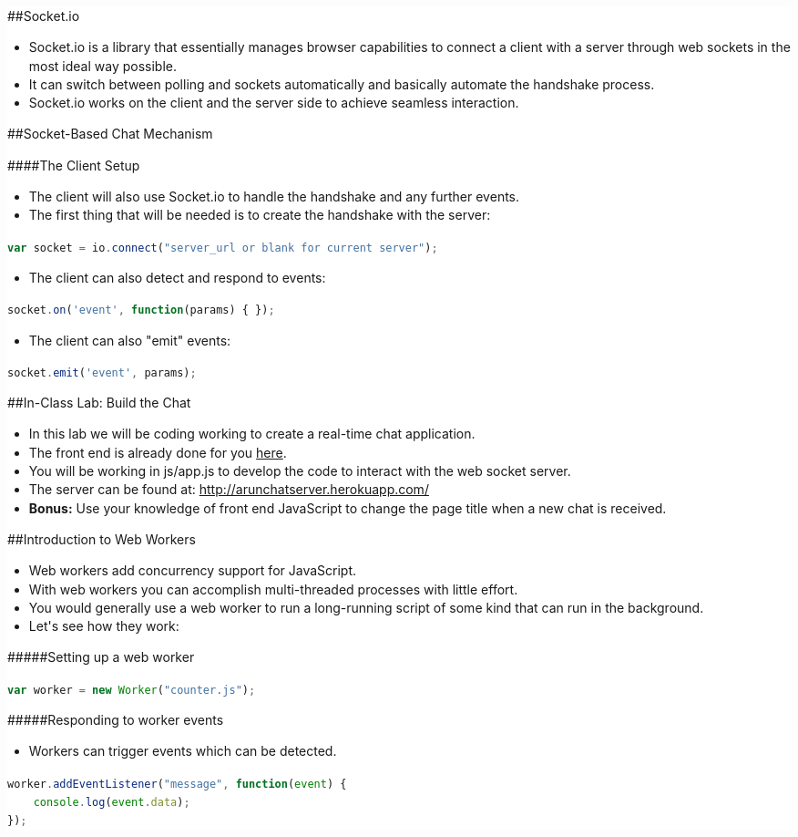 ##Socket.io
- Socket.io is a library that essentially manages browser capabilities to connect a client with a server through web sockets in the most ideal way possible.
- It can switch between polling and sockets automatically and basically automate the handshake process.
- Socket.io works on the client and the server side to achieve seamless interaction.

##Socket-Based Chat Mechanism

####The Client Setup
- The client will also use Socket.io to handle the handshake and any further events.
- The first thing that will be needed is to create the handshake with the server:

```javascript
var socket = io.connect("server_url or blank for current server");
```

- The client can also detect and respond to events:

```javascript
socket.on('event', function(params) { });
```

- The client can also "emit" events:

```javascript
socket.emit('event', params);
```

##In-Class Lab: Build the Chat
- In this lab we will be coding working to create a real-time chat application.
- The front end is already done for you [here](chat_starter_app/).
- You will be working in js/app.js to develop the code to interact with the web socket server.
- The server can be found at: http://arunchatserver.herokuapp.com/
- **Bonus:** Use your knowledge of front end JavaScript to change the page title when a new chat is received.

##Introduction to Web Workers
- Web workers add concurrency support for JavaScript.
- With web workers you can accomplish multi-threaded processes with little effort.
- You would generally use a web worker to run a long-running script of some kind that can run in the background.
- Let's see how they work:

#####Setting up a web worker

```javascript
var worker = new Worker("counter.js");
```

#####Responding to worker events
- Workers can trigger events which can be detected.

```javascript
worker.addEventListener("message", function(event) {
	console.log(event.data);
});
```
